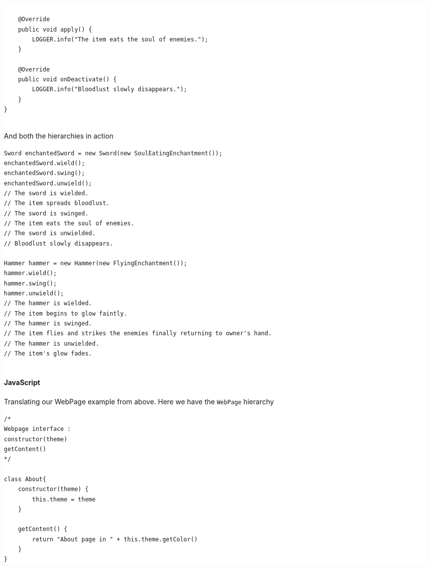 ``` 

	@Override
	public void apply() {
		LOGGER.info("The item eats the soul of enemies.");
	}

	@Override
	public void onDeactivate() {
		LOGGER.info("Bloodlust slowly disappears.");
	}
}
					
```

And both the hierarchies in action

``` 
Sword enchantedSword = new Sword(new SoulEatingEnchantment());
enchantedSword.wield();
enchantedSword.swing();
enchantedSword.unwield();
// The sword is wielded.
// The item spreads bloodlust.
// The sword is swinged.
// The item eats the soul of enemies.
// The sword is unwielded.
// Bloodlust slowly disappears.

Hammer hammer = new Hammer(new FlyingEnchantment());
hammer.wield();
hammer.swing();
hammer.unwield();
// The hammer is wielded.
// The item begins to glow faintly.
// The hammer is swinged.
// The item flies and strikes the enemies finally returning to owner's hand.
// The hammer is unwielded.
// The item's glow fades.
					
```



#### JavaScript



Translating our WebPage example from above. Here we have the `WebPage`
hierarchy

``` 
/*
Webpage interface :
constructor(theme)
getContent()
*/

class About{ 
	constructor(theme) {
		this.theme = theme
	}

	getContent() {
		return "About page in " + this.theme.getColor()
	}
}

```